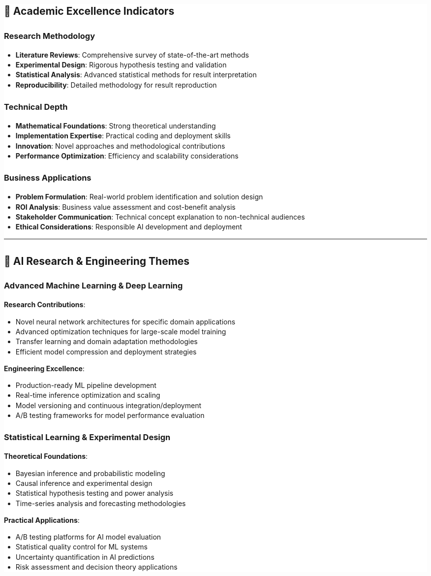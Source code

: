 
## 🎯 **Academic Excellence Indicators**

### **Research Methodology**
- **Literature Reviews**: Comprehensive survey of state-of-the-art methods
- **Experimental Design**: Rigorous hypothesis testing and validation
- **Statistical Analysis**: Advanced statistical methods for result interpretation
- **Reproducibility**: Detailed methodology for result reproduction

### **Technical Depth**
- **Mathematical Foundations**: Strong theoretical understanding
- **Implementation Expertise**: Practical coding and deployment skills
- **Innovation**: Novel approaches and methodological contributions
- **Performance Optimization**: Efficiency and scalability considerations

### **Business Applications**
- **Problem Formulation**: Real-world problem identification and solution design
- **ROI Analysis**: Business value assessment and cost-benefit analysis
- **Stakeholder Communication**: Technical concept explanation to non-technical audiences
- **Ethical Considerations**: Responsible AI development and deployment

---

## 🔬 **AI Research & Engineering Themes**

### **Advanced Machine Learning & Deep Learning**
**Research Contributions**:
- Novel neural network architectures for specific domain applications
- Advanced optimization techniques for large-scale model training
- Transfer learning and domain adaptation methodologies
- Efficient model compression and deployment strategies

**Engineering Excellence**:
- Production-ready ML pipeline development
- Real-time inference optimization and scaling
- Model versioning and continuous integration/deployment
- A/B testing frameworks for model performance evaluation

### **Statistical Learning & Experimental Design**
**Theoretical Foundations**:
- Bayesian inference and probabilistic modeling
- Causal inference and experimental design
- Statistical hypothesis testing and power analysis
- Time-series analysis and forecasting methodologies

**Practical Applications**:
- A/B testing platforms for AI model evaluation
- Statistical quality control for ML systems
- Uncertainty quantification in AI predictions
- Risk assessment and decision theory applications
